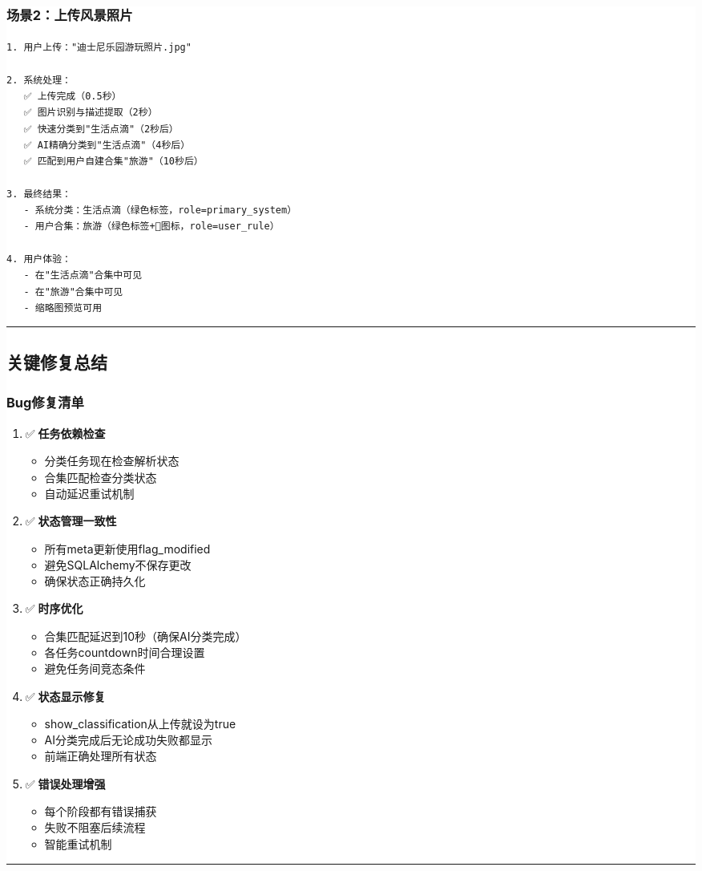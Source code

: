 
### 场景2：上传风景照片

```
1. 用户上传："迪士尼乐园游玩照片.jpg"

2. 系统处理：
   ✅ 上传完成（0.5秒）
   ✅ 图片识别与描述提取（2秒）
   ✅ 快速分类到"生活点滴"（2秒后）
   ✅ AI精确分类到"生活点滴"（4秒后）
   ✅ 匹配到用户自建合集"旅游"（10秒后）

3. 最终结果：
   - 系统分类：生活点滴（绿色标签，role=primary_system）
   - 用户合集：旅游（绿色标签+📁图标，role=user_rule）
   
4. 用户体验：
   - 在"生活点滴"合集中可见
   - 在"旅游"合集中可见
   - 缩略图预览可用
```

---

## 关键修复总结

### Bug修复清单

1. ✅ **任务依赖检查**
   - 分类任务现在检查解析状态
   - 合集匹配检查分类状态
   - 自动延迟重试机制

2. ✅ **状态管理一致性**
   - 所有meta更新使用flag_modified
   - 避免SQLAlchemy不保存更改
   - 确保状态正确持久化

3. ✅ **时序优化**
   - 合集匹配延迟到10秒（确保AI分类完成）
   - 各任务countdown时间合理设置
   - 避免任务间竞态条件

4. ✅ **状态显示修复**
   - show_classification从上传就设为true
   - AI分类完成后无论成功失败都显示
   - 前端正确处理所有状态

5. ✅ **错误处理增强**
   - 每个阶段都有错误捕获
   - 失败不阻塞后续流程
   - 智能重试机制

---